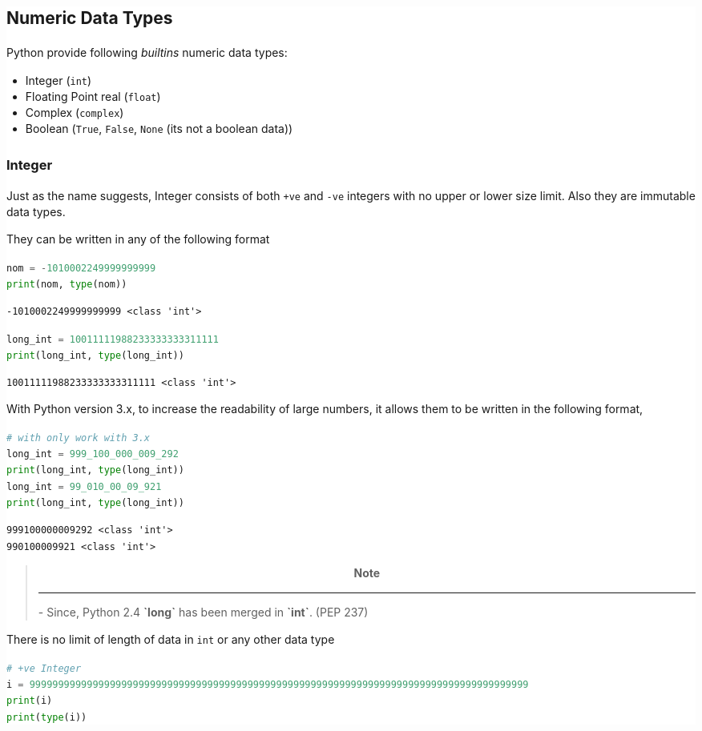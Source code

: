 
## Numeric Data Types

Python provide following *builtins* numeric data types:

+ Integer (`int`)
+ Floating Point real (`float`)
+ Complex (`complex`)
+ Boolean (`True`, `False`, `None` (its not a boolean data))

### Integer

Just as the name suggests, Integer consists of both `+ve` and `-ve` integers with no upper or lower size limit. Also they are immutable data types.

They can be written in any of the following format


```python
nom = -1010002249999999999
print(nom, type(nom))
```

    -1010002249999999999 <class 'int'>



```python
long_int = 10011111988233333333311111
print(long_int, type(long_int))
```

    10011111988233333333311111 <class 'int'>


With Python version 3.x, to increase the readability of large numbers, it allows them to be written in the following format,


```python
# with only work with 3.x
long_int = 999_100_000_009_292    
print(long_int, type(long_int))
long_int = 99_010_00_09_921
print(long_int, type(long_int))
```

    999100000009292 <class 'int'>
    990100009921 <class 'int'>


> **<center>Note</center>**
> <hr/>
> - Since, Python 2.4 <b>`long`</b> has been merged in <b>`int`</b>. (PEP 237)

There is no limit of length of data in `int` or any other data type


```python
# +ve Integer
i = 999999999999999999999999999999999999999999999999999999999999999999999999999999999999999
print(i)
print(type(i))
```
